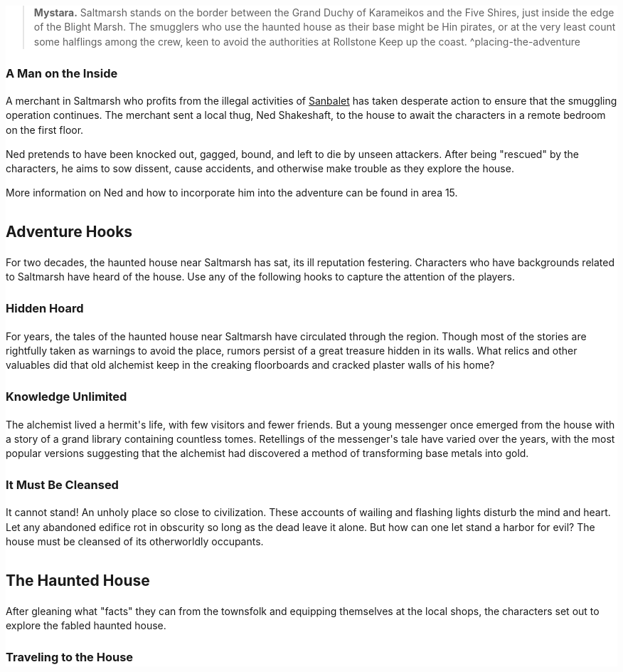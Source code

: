 > **Mystara.** Saltmarsh stands on the border between the Grand Duchy of Karameikos and the Five Shires, just inside the edge of the Blight Marsh. The smugglers who use the haunted house as their base might be Hin pirates, or at the very least count some halflings among the crew, keen to avoid the authorities at Rollstone Keep up the coast.
^placing-the-adventure

### A Man on the Inside

A merchant in Saltmarsh who profits from the illegal activities of [Sanbalet](Mechanics/bestiary/npc/sanbalet-gos.md) has taken desperate action to ensure that the smuggling operation continues. The merchant sent a local thug, Ned Shakeshaft, to the house to await the characters in a remote bedroom on the first floor.

Ned pretends to have been knocked out, gagged, bound, and left to die by unseen attackers. After being "rescued" by the characters, he aims to sow dissent, cause accidents, and otherwise make trouble as they explore the house.

More information on Ned and how to incorporate him into the adventure can be found in area 15.

## Adventure Hooks

For two decades, the haunted house near Saltmarsh has sat, its ill reputation festering. Characters who have backgrounds related to Saltmarsh have heard of the house. Use any of the following hooks to capture the attention of the players.

### Hidden Hoard

For years, the tales of the haunted house near Saltmarsh have circulated through the region. Though most of the stories are rightfully taken as warnings to avoid the place, rumors persist of a great treasure hidden in its walls. What relics and other valuables did that old alchemist keep in the creaking floorboards and cracked plaster walls of his home?

### Knowledge Unlimited

The alchemist lived a hermit's life, with few visitors and fewer friends. But a young messenger once emerged from the house with a story of a grand library containing countless tomes. Retellings of the messenger's tale have varied over the years, with the most popular versions suggesting that the alchemist had discovered a method of transforming base metals into gold.

### It Must Be Cleansed

It cannot stand! An unholy place so close to civilization. These accounts of wailing and flashing lights disturb the mind and heart. Let any abandoned edifice rot in obscurity so long as the dead leave it alone. But how can one let stand a harbor for evil? The house must be cleansed of its otherworldly occupants.

## The Haunted House

After gleaning what "facts" they can from the townsfolk and equipping themselves at the local shops, the characters set out to explore the fabled haunted house.

### Traveling to the House
